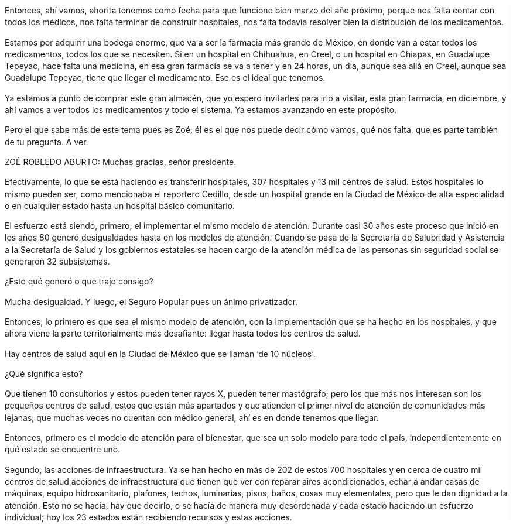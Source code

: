 Entonces, ahí vamos, ahorita tenemos como fecha para que funcione bien marzo
del año próximo, porque nos falta contar con todos los médicos, nos falta
terminar de construir hospitales, nos falta todavía resolver bien la
distribución de los medicamentos.

Estamos por adquirir una bodega enorme, que va a ser la farmacia más grande de
México, en donde van a estar todos los medicamentos, todos los que se
necesiten. Si en un hospital en Chihuahua, en Creel, o un hospital en Chiapas,
en Guadalupe Tepeyac, hace falta una medicina, en esa gran farmacia se va a
tener y en 24 horas, un día, aunque sea allá en Creel, aunque sea Guadalupe
Tepeyac, tiene que llegar el medicamento. Ese es el ideal que tenemos.

Ya estamos a punto de comprar este gran almacén, que yo espero invitarles para
irlo a visitar, esta gran farmacia, en diciembre, y ahí vamos a ver todos los
medicamentos y todo el sistema. Ya estamos avanzando en este propósito.

Pero el que sabe más de este tema pues es Zoé, él es el que nos puede decir
cómo vamos, qué nos falta, que es parte también de tu pregunta. A ver.

ZOÉ ROBLEDO ABURTO: Muchas gracias, señor presidente.

Efectivamente, lo que se está haciendo es transferir hospitales, 307
hospitales y 13 mil centros de salud. Estos hospitales lo mismo pueden ser,
como mencionaba el reportero Cedillo, desde un hospital grande en la Ciudad de
México de alta especialidad o en cualquier estado hasta un hospital básico
comunitario.

El esfuerzo está siendo, primero, el implementar el mismo modelo de atención.
Durante casi 30 años este proceso que inició en los años 80 generó
desigualdades hasta en los modelos de atención. Cuando se pasa de la
Secretaría de Salubridad y Asistencia a la Secretaría de Salud y los gobiernos
estatales se hacen cargo de la atención médica de las personas sin seguridad
social se generaron 32 subsistemas.

¿Esto qué generó o que trajo consigo?

Mucha desigualdad. Y luego, el Seguro Popular pues un ánimo privatizador.

Entonces, lo primero es que sea el mismo modelo de atención, con la
implementación que se ha hecho en los hospitales, y que ahora viene la parte
territorialmente más desafiante: llegar hasta todos los centros de salud.

Hay centros de salud aquí en la Ciudad de México que se llaman ‘de 10
núcleos’.

¿Qué significa esto?

Que tienen 10 consultorios y estos pueden tener rayos X, pueden tener
mastógrafo; pero los que más nos interesan son los pequeños centros de salud,
estos que están más apartados y que atienden el primer nivel de atención de
comunidades más lejanas, que muchas veces no cuentan con médico general, ahí
es en donde tenemos que llegar.

Entonces, primero es el modelo de atención para el bienestar, que sea un solo
modelo para todo el país, independientemente en qué estado se encuentre uno.

Segundo, las acciones de infraestructura. Ya se han hecho en más de 202 de
estos 700 hospitales y en cerca de cuatro mil centros de salud acciones de
infraestructura que tienen que ver con reparar aires acondicionados, echar a
andar casas de máquinas, equipo hidrosanitario, plafones, techos, luminarias,
pisos, baños, cosas muy elementales, pero que le dan dignidad a la atención.
Esto no se hacía, hay que decirlo, o se hacía de manera muy desordenada y cada
estado haciendo un esfuerzo individual; hoy los 23 estados están recibiendo
recursos y estas acciones.
